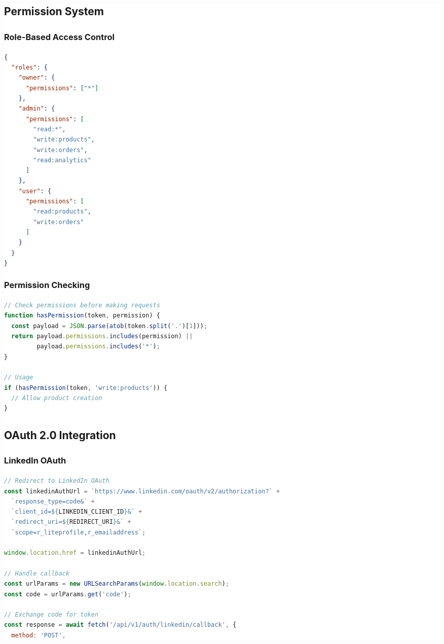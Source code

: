 ## Permission System

### Role-Based Access Control
```json
{
  "roles": {
    "owner": {
      "permissions": ["*"]
    },
    "admin": {
      "permissions": [
        "read:*",
        "write:products",
        "write:orders",
        "read:analytics"
      ]
    },
    "user": {
      "permissions": [
        "read:products",
        "write:orders"
      ]
    }
  }
}
```

### Permission Checking
```javascript
// Check permissions before making requests
function hasPermission(token, permission) {
  const payload = JSON.parse(atob(token.split('.')[1]));
  return payload.permissions.includes(permission) || 
         payload.permissions.includes('*');
}

// Usage
if (hasPermission(token, 'write:products')) {
  // Allow product creation
}
```

## OAuth 2.0 Integration

### LinkedIn OAuth
```javascript
// Redirect to LinkedIn OAuth
const linkedinAuthUrl = `https://www.linkedin.com/oauth/v2/authorization?` +
  `response_type=code&` +
  `client_id=${LINKEDIN_CLIENT_ID}&` +
  `redirect_uri=${REDIRECT_URI}&` +
  `scope=r_liteprofile,r_emailaddress`;

window.location.href = linkedinAuthUrl;

// Handle callback
const urlParams = new URLSearchParams(window.location.search);
const code = urlParams.get('code');

// Exchange code for token
const response = await fetch('/api/v1/auth/linkedin/callback', {
  method: 'POST',
```